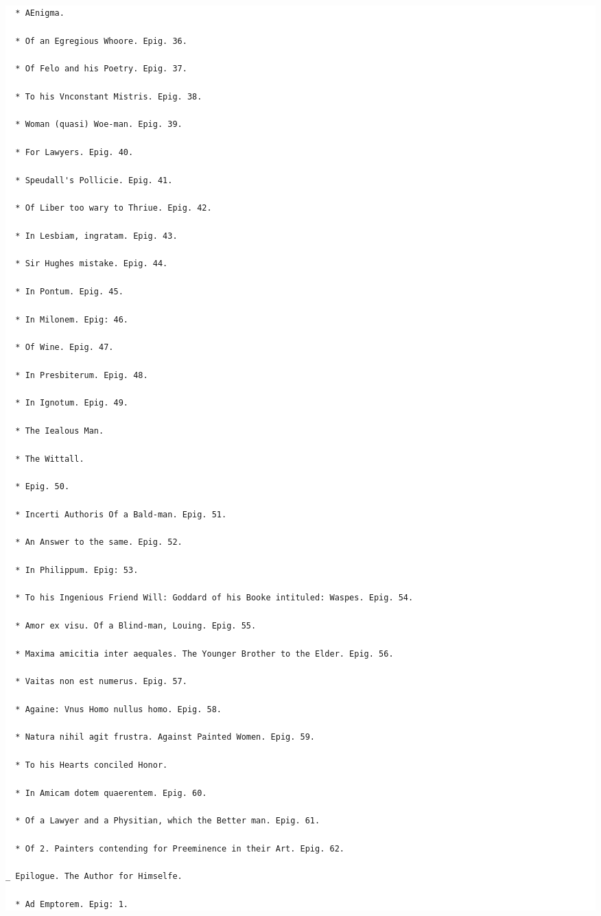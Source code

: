       * AEnigma.

      * Of an Egregious Whoore. Epig. 36.

      * Of Felo and his Poetry. Epig. 37.

      * To his Vnconstant Mistris. Epig. 38.

      * Woman (quasi) Woe-man. Epig. 39.

      * For Lawyers. Epig. 40.

      * Speudall's Pollicie. Epig. 41.

      * Of Liber too wary to Thriue. Epig. 42.

      * In Lesbiam, ingratam. Epig. 43.

      * Sir Hughes mistake. Epig. 44.

      * In Pontum. Epig. 45.

      * In Milonem. Epig: 46.

      * Of Wine. Epig. 47.

      * In Presbiterum. Epig. 48.

      * In Ignotum. Epig. 49.

      * The Iealous Man.

      * The Wittall.

      * Epig. 50.

      * Incerti Authoris Of a Bald-man. Epig. 51.

      * An Answer to the same. Epig. 52.

      * In Philippum. Epig: 53.

      * To his Ingenious Friend Will: Goddard of his Booke intituled: Waspes. Epig. 54.

      * Amor ex visu. Of a Blind-man, Louing. Epig. 55.

      * Maxima amicitia inter aequales. The Younger Brother to the Elder. Epig. 56.

      * Vaitas non est numerus. Epig. 57.

      * Againe: Vnus Homo nullus homo. Epig. 58.

      * Natura nihil agit frustra. Against Painted Women. Epig. 59.

      * To his Hearts conciled Honor.

      * In Amicam dotem quaerentem. Epig. 60.

      * Of a Lawyer and a Physitian, which the Better man. Epig. 61.

      * Of 2. Painters contending for Preeminence in their Art. Epig. 62.

    _ Epilogue. The Author for Himselfe.

      * Ad Emptorem. Epig: 1.
